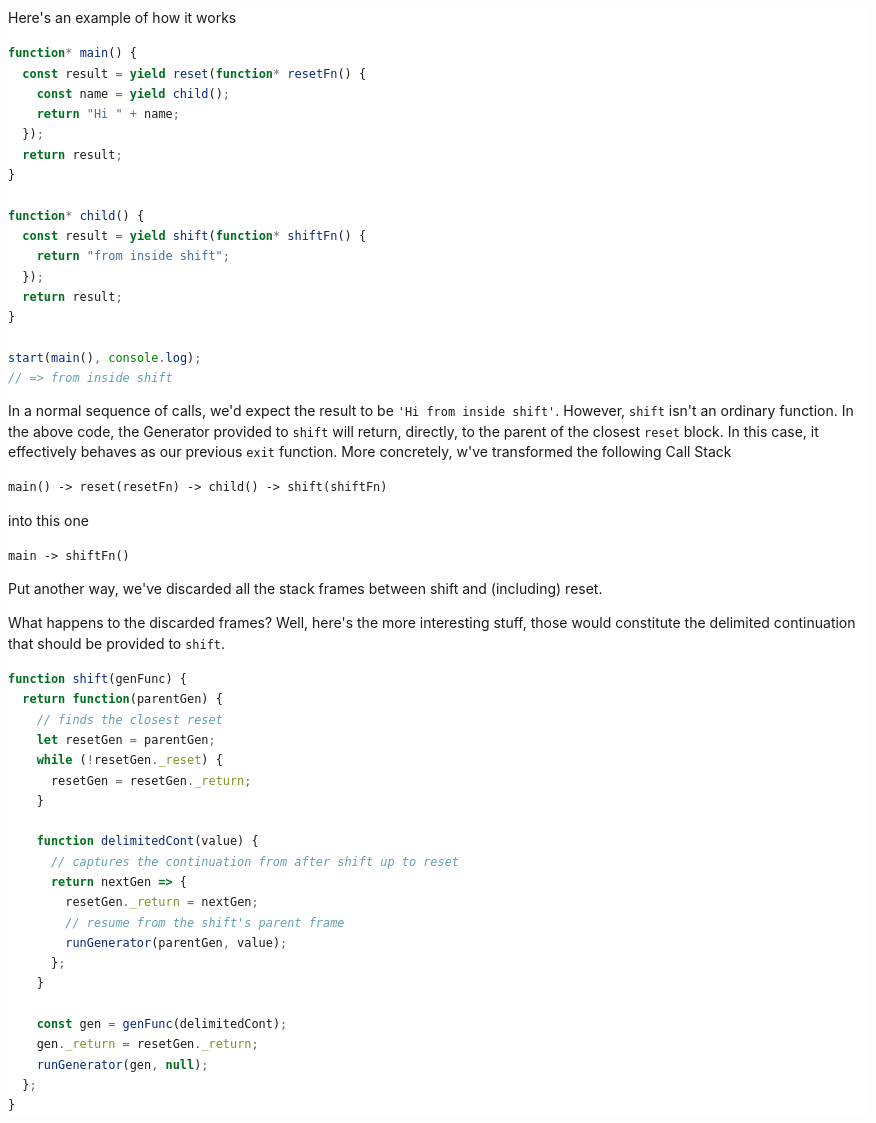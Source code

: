 Here's an example of how it works

```js
function* main() {
  const result = yield reset(function* resetFn() {
    const name = yield child();
    return "Hi " + name;
  });
  return result;
}

function* child() {
  const result = yield shift(function* shiftFn() {
    return "from inside shift";
  });
  return result;
}

start(main(), console.log);
// => from inside shift
```

In a normal sequence of calls, we'd expect the result to be `'Hi from inside shift'`. However, `shift` isn't an ordinary
function. In the above code, the Generator provided to `shift` will return, directly, to the parent of the closest
`reset` block. In this case, it effectively behaves as our previous `exit` function. More concretely, w've transformed
the following Call Stack

```
main() -> reset(resetFn) -> child() -> shift(shiftFn)
```

into this one

```
main -> shiftFn()
```

Put another way, we've discarded all the stack frames between shift and (including) reset.

What happens to the discarded frames? Well, here's the more interesting stuff, those would constitute
the delimited continuation that should be provided to `shift`.

```js
function shift(genFunc) {
  return function(parentGen) {
    // finds the closest reset
    let resetGen = parentGen;
    while (!resetGen._reset) {
      resetGen = resetGen._return;
    }

    function delimitedCont(value) {
      // captures the continuation from after shift up to reset
      return nextGen => {
        resetGen._return = nextGen;
        // resume from the shift's parent frame
        runGenerator(parentGen, value);
      };
    }

    const gen = genFunc(delimitedCont);
    gen._return = resetGen._return;
    runGenerator(gen, null);
  };
}
```